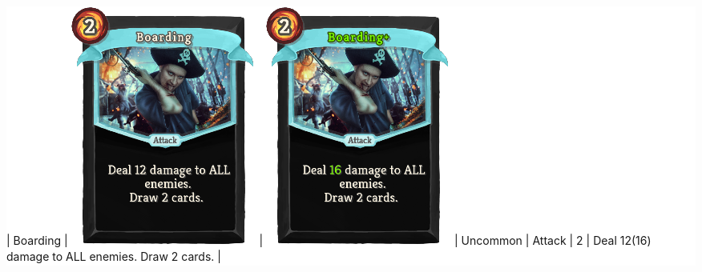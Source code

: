 | Boarding | ![](sts-mod-the-blackbeard/small-card-images/Boarding.png) | ![](sts-mod-the-blackbeard/small-card-images/BoardingPlus.png) | Uncommon | Attack | 2 | Deal 12(16) damage to ALL enemies. Draw 2 cards. |